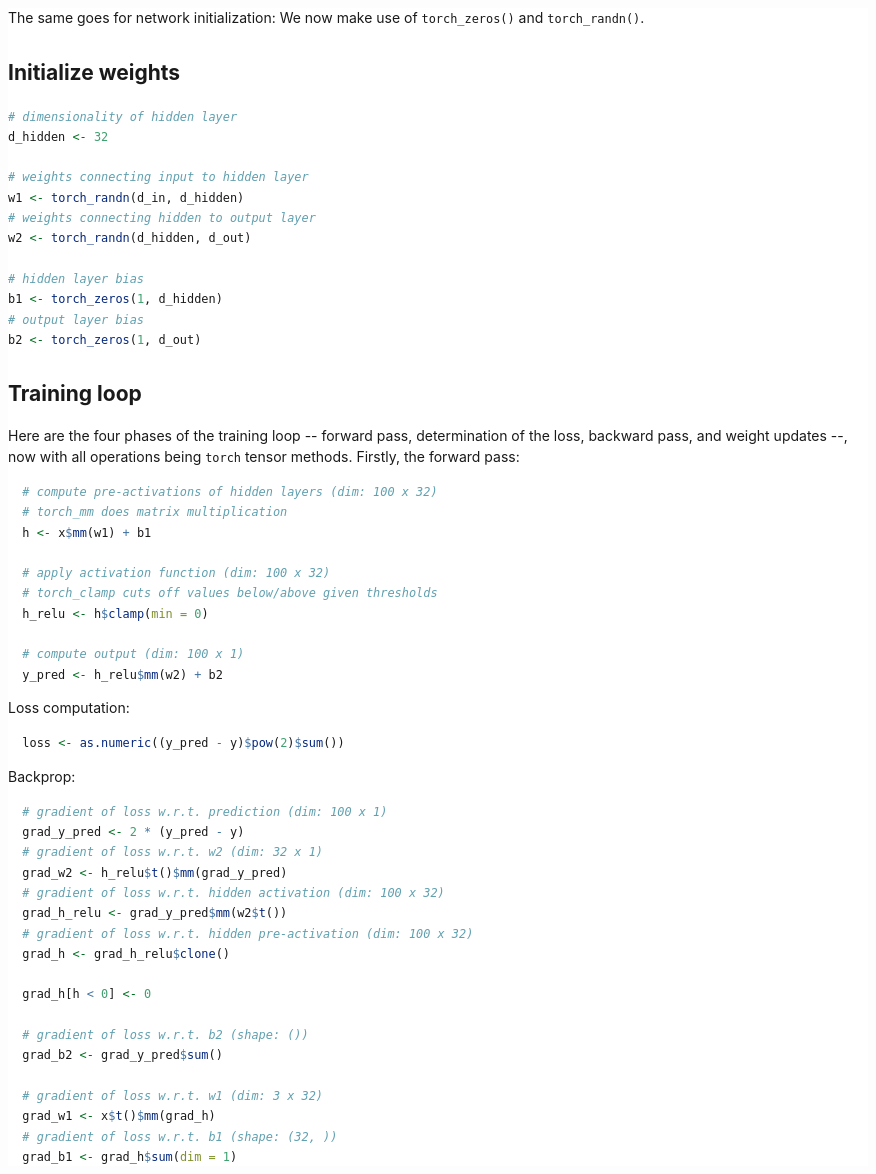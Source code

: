 The same goes for network initialization: We now make use of `torch_zeros()` and `torch_randn()`.

## Initialize weights


```r
# dimensionality of hidden layer
d_hidden <- 32

# weights connecting input to hidden layer
w1 <- torch_randn(d_in, d_hidden)
# weights connecting hidden to output layer
w2 <- torch_randn(d_hidden, d_out)

# hidden layer bias
b1 <- torch_zeros(1, d_hidden)
# output layer bias
b2 <- torch_zeros(1, d_out)
```

## Training loop

Here are the four phases of the training loop -- forward pass, determination of the loss, backward pass, and weight updates --, now with all operations being `torch` tensor methods. Firstly, the forward pass:


```r
  # compute pre-activations of hidden layers (dim: 100 x 32)
  # torch_mm does matrix multiplication
  h <- x$mm(w1) + b1
  
  # apply activation function (dim: 100 x 32)
  # torch_clamp cuts off values below/above given thresholds
  h_relu <- h$clamp(min = 0)
  
  # compute output (dim: 100 x 1)
  y_pred <- h_relu$mm(w2) + b2
```

Loss computation:


```r
  loss <- as.numeric((y_pred - y)$pow(2)$sum())
```

Backprop:


```r
  # gradient of loss w.r.t. prediction (dim: 100 x 1)
  grad_y_pred <- 2 * (y_pred - y)
  # gradient of loss w.r.t. w2 (dim: 32 x 1)
  grad_w2 <- h_relu$t()$mm(grad_y_pred)
  # gradient of loss w.r.t. hidden activation (dim: 100 x 32)
  grad_h_relu <- grad_y_pred$mm(w2$t())
  # gradient of loss w.r.t. hidden pre-activation (dim: 100 x 32)
  grad_h <- grad_h_relu$clone()
  
  grad_h[h < 0] <- 0
  
  # gradient of loss w.r.t. b2 (shape: ())
  grad_b2 <- grad_y_pred$sum()
  
  # gradient of loss w.r.t. w1 (dim: 3 x 32)
  grad_w1 <- x$t()$mm(grad_h)
  # gradient of loss w.r.t. b1 (shape: (32, ))
  grad_b1 <- grad_h$sum(dim = 1)
```

[^1]: Although the assumption may be tempting, "contiguous" does not correspond to what we'd call "contiguous in memory" in casual language.
[^2]: For correctness' sake, `contiguous()` will only make a copy if the tensor it is called on is *not contiguous already.*